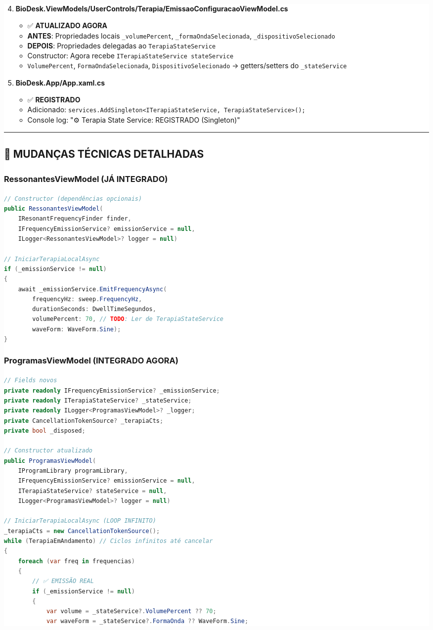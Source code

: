 4. **BioDesk.ViewModels/UserControls/Terapia/EmissaoConfiguracaoViewModel.cs**
   - ✅ **ATUALIZADO AGORA**
   - **ANTES**: Propriedades locais `_volumePercent`, `_formaOndaSelecionada`, `_dispositivoSelecionado`
   - **DEPOIS**: Propriedades delegadas ao `TerapiaStateService`
   - Constructor: Agora recebe `ITerapiaStateService stateService`
   - `VolumePercent`, `FormaOndaSelecionada`, `DispositivoSelecionado` → getters/setters do `_stateService`

5. **BioDesk.App/App.xaml.cs**
   - ✅ **REGISTRADO**
   - Adicionado: `services.AddSingleton<ITerapiaStateService, TerapiaStateService>();`
   - Console log: "⚙️ Terapia State Service: REGISTRADO (Singleton)"

---

## 🔧 MUDANÇAS TÉCNICAS DETALHADAS

### RessonantesViewModel (JÁ INTEGRADO)
```csharp
// Constructor (dependências opcionais)
public RessonantesViewModel(
    IResonantFrequencyFinder finder,
    IFrequencyEmissionService? emissionService = null,
    ILogger<RessonantesViewModel>? logger = null)

// IniciarTerapiaLocalAsync
if (_emissionService != null)
{
    await _emissionService.EmitFrequencyAsync(
        frequencyHz: sweep.FrequencyHz,
        durationSeconds: DwellTimeSegundos,
        volumePercent: 70, // TODO: Ler de TerapiaStateService
        waveForm: WaveForm.Sine);
}
```

### ProgramasViewModel (INTEGRADO AGORA)
```csharp
// Fields novos
private readonly IFrequencyEmissionService? _emissionService;
private readonly ITerapiaStateService? _stateService;
private readonly ILogger<ProgramasViewModel>? _logger;
private CancellationTokenSource? _terapiaCts;
private bool _disposed;

// Constructor atualizado
public ProgramasViewModel(
    IProgramLibrary programLibrary,
    IFrequencyEmissionService? emissionService = null,
    ITerapiaStateService? stateService = null,
    ILogger<ProgramasViewModel>? logger = null)

// IniciarTerapiaLocalAsync (LOOP INFINITO)
_terapiaCts = new CancellationTokenSource();
while (TerapiaEmAndamento) // Ciclos infinitos até cancelar
{
    foreach (var freq in frequencias)
    {
        // ✅ EMISSÃO REAL
        if (_emissionService != null)
        {
            var volume = _stateService?.VolumePercent ?? 70;
            var waveForm = _stateService?.FormaOnda ?? WaveForm.Sine;
```
